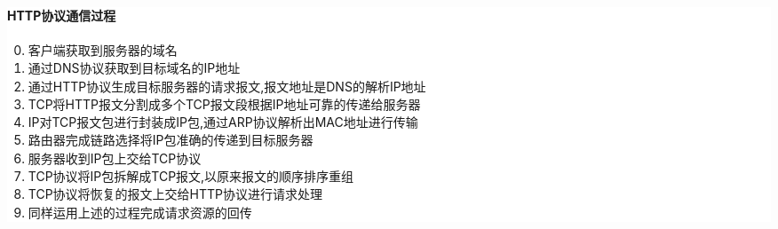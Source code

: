 #### HTTP协议通信过程
0. 客户端获取到服务器的域名
1. 通过DNS协议获取到目标域名的IP地址
2. 通过HTTP协议生成目标服务器的请求报文,报文地址是DNS的解析IP地址
3. TCP将HTTP报文分割成多个TCP报文段根据IP地址可靠的传递给服务器
4. IP对TCP报文包进行封装成IP包,通过ARP协议解析出MAC地址进行传输
5. 路由器完成链路选择将IP包准确的传递到目标服务器
6. 服务器收到IP包上交给TCP协议
7. TCP协议将IP包拆解成TCP报文,以原来报文的顺序排序重组
8. TCP协议将恢复的报文上交给HTTP协议进行请求处理
9. 同样运用上述的过程完成请求资源的回传
